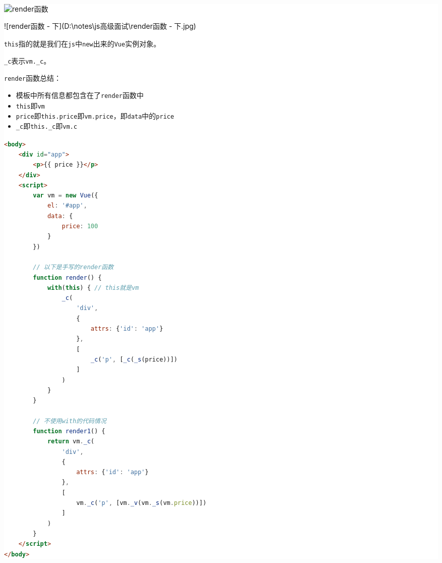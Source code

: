 ![render函数](D:\notes\js高级面试\render函数.jpg)

![render函数 - 下](D:\notes\js高级面试\render函数 - 下.jpg)

`this`指的就是我们在`js`中`new`出来的`Vue`实例对象。

`_c`表示`vm._c`。

`render`函数总结：

- 模板中所有信息都包含在了`render`函数中
- `this`即`vm`
- `price`即`this.price`即`vm.price`，即`data`中的`price`
- `_c`即`this._c`即`vm.c`

```html
<body>
    <div id="app">
        <p>{{ price }}</p>
    </div>
    <script>
    	var vm = new Vue({
            el: '#app',
            data: {
                price: 100
            }
        })
        
        // 以下是手写的render函数
        function render() {
            with(this) { // this就是vm
                _c(
                	'div',
                    {
                        attrs: {'id': 'app'}
                    },
                    [
                        _c('p', [_c(_s(price))])
                    ]
                )
            }
        }
        
        // 不使用with的代码情况
        function render1() {
            return vm._c(
            	'div',
                {
                    attrs: {'id': 'app'}
                },
                [
                    vm._c('p', [vm._v(vm._s(vm.price))])
                ]
            )
        }
    </script>
</body>
```
